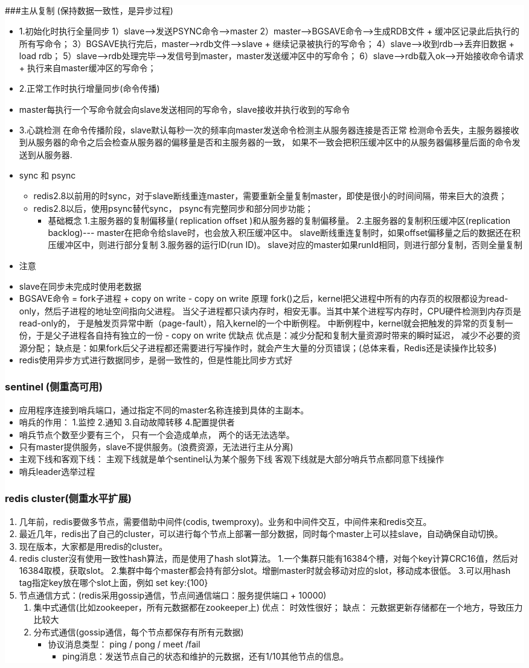   
###主从复制 (保持数据一致性，是异步过程)
- 1.初始化时执行全量同步
1）slave-->发送PSYNC命令-->master
2）master-->BGSAVE命令-->生成RDB文件 + 缓冲区记录此后执行的所有写命令；
3）BGSAVE执行完后，master-->rdb文件-->slave + 继续记录被执行的写命令；
4）slave-->收到rdb-->丢弃旧数据 + load rdb；
5）slave-->rdb处理完毕-->发信号到master，master发送缓冲区中的写命令；
6）slave-->rdb载入ok-->开始接收命令请求 + 执行来自master缓冲区的写命令；

- 2.正常工作时执行增量同步(命令传播)
* master每执行一个写命令就会向slave发送相同的写命令，slave接收并执行收到的写命令

- 3.心跳检测
在命令传播阶段，slave默认每秒一次的频率向master发送命令检测主从服务器连接是否正常
检测命令丢失，主服务器接收到从服务器的命令之后会检查从服务器的偏移量是否和主服务器的一致，
如果不一致会把积压缓冲区中的从服务器偏移量后面的命令发送到从服务器.

- sync 和 psync
   - redis2.8以前用的时sync，对于slave断线重连master，需要重新全量复制master，即使是很小的时间间隔，带来巨大的浪费；
   - redis2.8以后，使用psync替代sync， psync有完整同步和部分同步功能；
      - 基础概念
         1.主服务器的复制偏移量( replication offset )和从服务器的复制偏移量。
         2.主服务器的复制积压缓冲区(replication backlog)--- master在把命令给slave时，也会放入积压缓冲区中。
           slave断线重连复制时，如果offset偏移量之后的数据还在积压缓冲区中，则进行部分复制
         3.服务器的运行ID(run ID)。 slave对应的master如果runId相同，则进行部分复制，否则全量复制

- 注意
* slave在同步未完成时使用老数据
* BGSAVE命令 = fork子进程 + copy on write
      - copy on write 原理
           fork()之后，kernel把父进程中所有的内存页的权限都设为read-only，然后子进程的地址空间指向父进程。
           当父子进程都只读内存时，相安无事。当其中某个进程写内存时，CPU硬件检测到内存页是read-only的，
           于是触发页异常中断（page-fault），陷入kernel的一个中断例程。
           中断例程中，kernel就会把触发的异常的页复制一份，于是父子进程各自持有独立的一份
      - copy on write 优缺点
           优点是：减少分配和复制大量资源时带来的瞬时延迟， 减少不必要的资源分配；
           缺点是：如果fork后父子进程都还需要进行写操作时，就会产生大量的分页错误；(总体来看，Redis还是读操作比较多)
* redis使用异步方式进行数据同步，是弱一致性的，但是性能比同步方式好

### sentinel (侧重高可用)
- 应用程序连接到哨兵端口，通过指定不同的master名称连接到具体的主副本。
- 哨兵的作用： 1.监控 2.通知  3.自动故障转移 4.配置提供者
- 哨兵节点个数至少要有三个， 只有一个会造成单点， 两个的话无法选举。
- 只有master提供服务，slave不提供服务。(浪费资源，无法进行主从分离)
- 主观下线和客观下线：
   主观下线就是单个sentinel认为某个服务下线
   客观下线就是大部分哨兵节点都同意下线操作
- 哨兵leader选举过程
   
### redis cluster(侧重水平扩展)
1. 几年前，redis要做多节点，需要借助中间件(codis, twemproxy)。业务和中间件交互，中间件来和redis交互。
2. 最近几年，redis出了自己的cluster，可以进行每个节点上部署一部分数据，同时每个master上可以挂slave，自动确保自动切换。
3. 现在版本，大家都是用redis的cluster。
4. redis cluster沒有使用一致性hash算法，而是使用了hash slot算法。
     1.一个集群只能有16384个槽，对每个key计算CRC16值，然后对16384取模，获取slot。
     2.集群中每个master都会持有部分slot。增删master时就会移动对应的slot，移动成本很低。
     3.可以用hash tag指定key放在哪个slot上面，例如 set key:{100}
5. 节点通信方式：(redis采用gossip通信，节点间通信端口：服务提供端口 + 10000)
     1. 集中式通信(比如zookeeper，所有元数据都在zookeeper上)
          优点： 时效性很好；
          缺点： 元数据更新存储都在一个地方，导致压力比较大 
     2. 分布式通信(gossip通信，每个节点都保存有所有元数据)
         - 协议消息类型： ping / pong / meet /fail
            - ping消息：发送节点自己的状态和维护的元数据，还有1/10其他节点的信息。